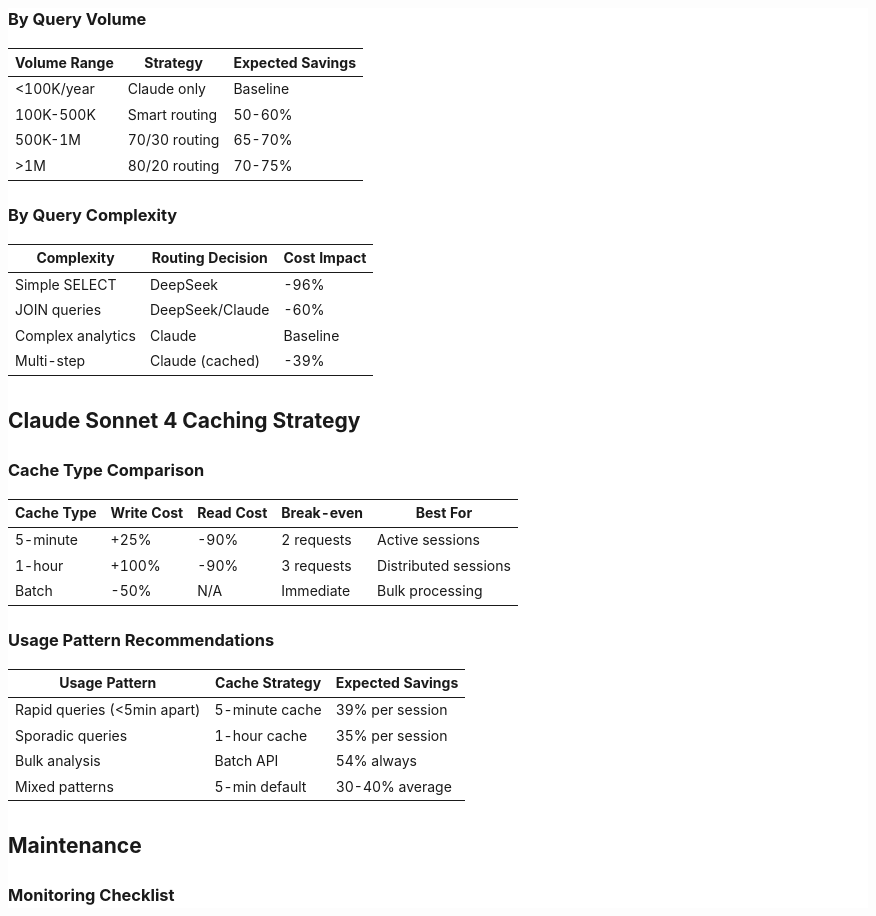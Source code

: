 ### By Query Volume

| Volume Range | Strategy | Expected Savings |
|--------------|----------|------------------|
| <100K/year | Claude only | Baseline |
| 100K-500K | Smart routing | 50-60% |
| 500K-1M | 70/30 routing | 65-70% |
| >1M | 80/20 routing | 70-75% |

### By Query Complexity

| Complexity | Routing Decision | Cost Impact |
|------------|------------------|-------------|
| Simple SELECT | DeepSeek | -96% |
| JOIN queries | DeepSeek/Claude | -60% |
| Complex analytics | Claude | Baseline |
| Multi-step | Claude (cached) | -39% |

## Claude Sonnet 4 Caching Strategy

### Cache Type Comparison

| Cache Type | Write Cost | Read Cost | Break-even | Best For |
|------------|------------|-----------|------------|----------|
| 5-minute | +25% | -90% | 2 requests | Active sessions |
| 1-hour | +100% | -90% | 3 requests | Distributed sessions |
| Batch | -50% | N/A | Immediate | Bulk processing |

### Usage Pattern Recommendations

| Usage Pattern | Cache Strategy | Expected Savings |
|---------------|----------------|------------------|
| Rapid queries (<5min apart) | 5-minute cache | 39% per session |
| Sporadic queries | 1-hour cache | 35% per session |
| Bulk analysis | Batch API | 54% always |
| Mixed patterns | 5-min default | 30-40% average |


## Maintenance

### Monitoring Checklist
